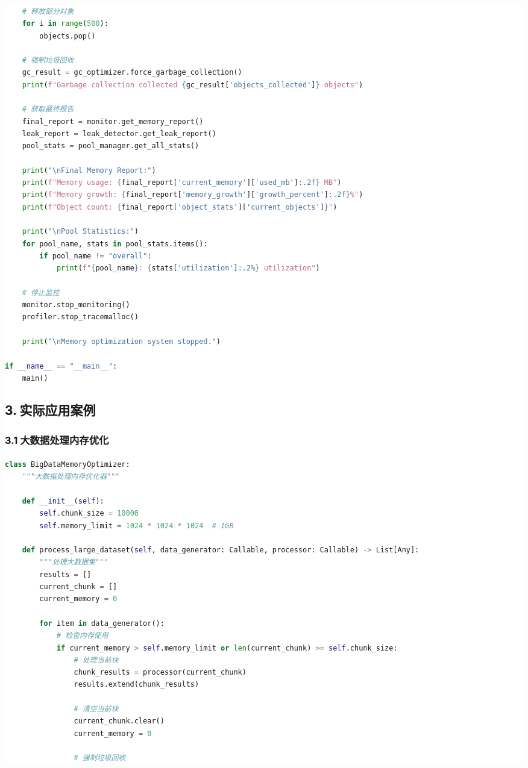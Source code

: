 ```python
    # 释放部分对象
    for i in range(500):
        objects.pop()
    
    # 强制垃圾回收
    gc_result = gc_optimizer.force_garbage_collection()
    print(f"Garbage collection collected {gc_result['objects_collected']} objects")
    
    # 获取最终报告
    final_report = monitor.get_memory_report()
    leak_report = leak_detector.get_leak_report()
    pool_stats = pool_manager.get_all_stats()
    
    print("\nFinal Memory Report:")
    print(f"Memory usage: {final_report['current_memory']['used_mb']:.2f} MB")
    print(f"Memory growth: {final_report['memory_growth']['growth_percent']:.2f}%")
    print(f"Object count: {final_report['object_stats']['current_objects']}")
    
    print("\nPool Statistics:")
    for pool_name, stats in pool_stats.items():
        if pool_name != "overall":
            print(f"{pool_name}: {stats['utilization']:.2%} utilization")
    
    # 停止监控
    monitor.stop_monitoring()
    profiler.stop_tracemalloc()
    
    print("\nMemory optimization system stopped.")

if __name__ == "__main__":
    main()
```

## 3. 实际应用案例

### 3.1 大数据处理内存优化

```python
class BigDataMemoryOptimizer:
    """大数据处理内存优化器"""
    
    def __init__(self):
        self.chunk_size = 10000
        self.memory_limit = 1024 * 1024 * 1024  # 1GB
    
    def process_large_dataset(self, data_generator: Callable, processor: Callable) -> List[Any]:
        """处理大数据集"""
        results = []
        current_chunk = []
        current_memory = 0
        
        for item in data_generator():
            # 检查内存使用
            if current_memory > self.memory_limit or len(current_chunk) >= self.chunk_size:
                # 处理当前块
                chunk_results = processor(current_chunk)
                results.extend(chunk_results)
                
                # 清空当前块
                current_chunk.clear()
                current_memory = 0
                
                # 强制垃圾回收
```